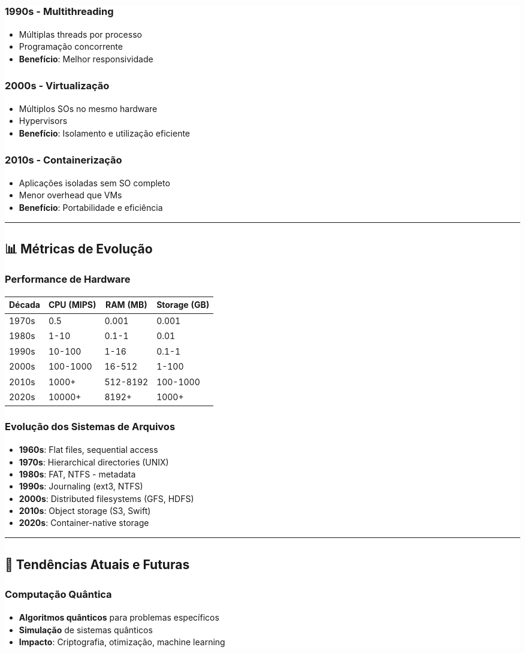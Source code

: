 ### 1990s - **Multithreading**
- Múltiplas threads por processo
- Programação concorrente
- **Benefício**: Melhor responsividade

### 2000s - **Virtualização**
- Múltiplos SOs no mesmo hardware
- Hypervisors
- **Benefício**: Isolamento e utilização eficiente

### 2010s - **Containerização**
- Aplicações isoladas sem SO completo
- Menor overhead que VMs
- **Benefício**: Portabilidade e eficiência

---

## 📊 Métricas de Evolução

### Performance de Hardware
| Década | CPU (MIPS) | RAM (MB) | Storage (GB) |
|---------|-----------|----------|--------------|
| 1970s   | 0.5       | 0.001    | 0.001       |
| 1980s   | 1-10      | 0.1-1    | 0.01        |
| 1990s   | 10-100    | 1-16     | 0.1-1       |
| 2000s   | 100-1000  | 16-512   | 1-100       |
| 2010s   | 1000+     | 512-8192 | 100-1000    |
| 2020s   | 10000+    | 8192+    | 1000+       |

### Evolução dos Sistemas de Arquivos
- **1960s**: Flat files, sequential access
- **1970s**: Hierarchical directories (UNIX)
- **1980s**: FAT, NTFS - metadata
- **1990s**: Journaling (ext3, NTFS)
- **2000s**: Distributed filesystems (GFS, HDFS)
- **2010s**: Object storage (S3, Swift)
- **2020s**: Container-native storage

---

## 🎯 Tendências Atuais e Futuras

### Computação Quântica
- **Algoritmos quânticos** para problemas específicos
- **Simulação** de sistemas quânticos
- **Impacto**: Criptografia, otimização, machine learning
